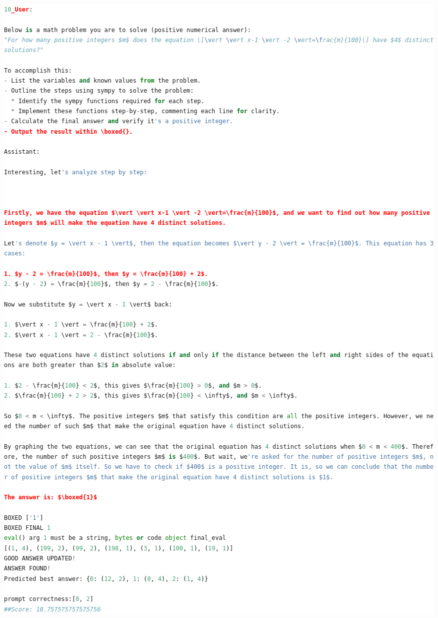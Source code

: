 ```python
10_User:

Below is a math problem you are to solve (positive numerical answer):
"For how many positive integers $m$ does the equation \[\vert \vert x-1 \vert -2 \vert=\frac{m}{100}\] have $4$ distinct solutions?"

To accomplish this:
- List the variables and known values from the problem.
- Outline the steps using sympy to solve the problem:
  * Identify the sympy functions required for each step.
  * Implement these functions step-by-step, commenting each line for clarity.
- Calculate the final answer and verify it's a positive integer.
- Output the result within \boxed{}.

Assistant:

Interesting, let's analyze step by step:



Firstly, we have the equation $\vert \vert x-1 \vert -2 \vert=\frac{m}{100}$, and we want to find out how many positive integers $m$ will make the equation have 4 distinct solutions.

Let's denote $y = \vert x - 1 \vert$, then the equation becomes $\vert y - 2 \vert = \frac{m}{100}$. This equation has 3 cases:

1. $y - 2 = \frac{m}{100}$, then $y = \frac{m}{100} + 2$.
2. $-(y - 2) = \frac{m}{100}$, then $y = 2 - \frac{m}{100}$.

Now we substitute $y = \vert x - 1 \vert$ back:

1. $\vert x - 1 \vert = \frac{m}{100} + 2$.
2. $\vert x - 1 \vert = 2 - \frac{m}{100}$.

These two equations have 4 distinct solutions if and only if the distance between the left and right sides of the equations are both greater than $2$ in absolute value:

1. $2 - \frac{m}{100} < 2$, this gives $\frac{m}{100} > 0$, and $m > 0$.
2. $\frac{m}{100} + 2 > 2$, this gives $\frac{m}{100} < \infty$, and $m < \infty$.

So $0 < m < \infty$. The positive integers $m$ that satisfy this condition are all the positive integers. However, we need the number of such $m$ that make the original equation have 4 distinct solutions.

By graphing the two equations, we can see that the original equation has 4 distinct solutions when $0 < m < 400$. Therefore, the number of such positive integers $m$ is $400$. But wait, we're asked for the number of positive integers $m$, not the value of $m$ itself. So we have to check if $400$ is a positive integer. It is, so we can conclude that the number of positive integers $m$ that make the original equation have 4 distinct solutions is $1$.

The answer is: $\boxed{1}$

BOXED ['1']
BOXED FINAL 1
eval() arg 1 must be a string, bytes or code object final_eval
[(1, 4), (199, 2), (99, 2), (198, 1), (3, 1), (100, 1), (19, 1)]
GOOD ANSWER UPDATED!
ANSWER FOUND!
Predicted best answer: {0: (12, 2), 1: (0, 4), 2: (1, 4)}

prompt correctness:[0, 2]
##Score: 10.757575757575756

```